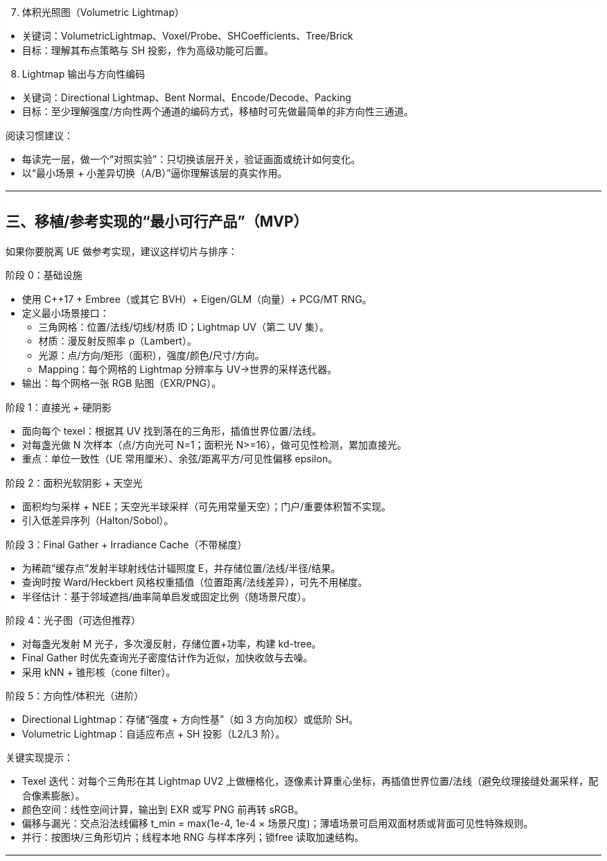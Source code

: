 7) 体积光照图（Volumetric Lightmap）
- 关键词：VolumetricLightmap、Voxel/Probe、SHCoefficients、Tree/Brick
- 目标：理解其布点策略与 SH 投影，作为高级功能可后置。

8) Lightmap 输出与方向性编码
- 关键词：Directional Lightmap、Bent Normal、Encode/Decode、Packing
- 目标：至少理解强度/方向性两个通道的编码方式，移植时可先做最简单的非方向性三通道。

阅读习惯建议：
- 每读完一层，做一个“对照实验”：只切换该层开关，验证画面或统计如何变化。
- 以“最小场景 + 小差异切换（A/B）”逼你理解该层的真实作用。

---

## 三、移植/参考实现的“最小可行产品”（MVP）

如果你要脱离 UE 做参考实现，建议这样切片与排序：

阶段 0：基础设施
- 使用 C++17 + Embree（或其它 BVH）+ Eigen/GLM（向量）+ PCG/MT RNG。
- 定义最小场景接口：
  - 三角网格：位置/法线/切线/材质 ID；Lightmap UV（第二 UV 集）。
  - 材质：漫反射反照率 ρ（Lambert）。
  - 光源：点/方向/矩形（面积），强度/颜色/尺寸/方向。
  - Mapping：每个网格的 Lightmap 分辨率与 UV→世界的采样迭代器。
- 输出：每个网格一张 RGB 贴图（EXR/PNG）。

阶段 1：直接光 + 硬阴影
- 面向每个 texel：根据其 UV 找到落在的三角形，插值世界位置/法线。
- 对每盏光做 N 次样本（点/方向光可 N=1；面积光 N>=16），做可见性检测，累加直接光。
- 重点：单位一致性（UE 常用厘米）、余弦/距离平方/可见性偏移 epsilon。

阶段 2：面积光软阴影 + 天空光
- 面积均匀采样 + NEE；天空光半球采样（可先用常量天空）；门户/重要体积暂不实现。
- 引入低差异序列（Halton/Sobol）。

阶段 3：Final Gather + Irradiance Cache（不带梯度）
- 为稀疏“缓存点”发射半球射线估计辐照度 E，并存储位置/法线/半径/结果。
- 查询时按 Ward/Heckbert 风格权重插值（位置距离/法线差异），可先不用梯度。
- 半径估计：基于邻域遮挡/曲率简单启发或固定比例（随场景尺度）。

阶段 4：光子图（可选但推荐）
- 对每盏光发射 M 光子，多次漫反射，存储位置+功率，构建 kd-tree。
- Final Gather 时优先查询光子密度估计作为近似，加快收敛与去噪。
- 采用 kNN + 锥形核（cone filter）。

阶段 5：方向性/体积光（进阶）
- Directional Lightmap：存储“强度 + 方向性基”（如 3 方向加权）或低阶 SH。
- Volumetric Lightmap：自适应布点 + SH 投影（L2/L3 阶）。

关键实现提示：
- Texel 迭代：对每个三角形在其 Lightmap UV2 上做栅格化，逐像素计算重心坐标，再插值世界位置/法线（避免纹理接缝处漏采样，配合像素膨胀）。
- 颜色空间：线性空间计算，输出到 EXR 或写 PNG 前再转 sRGB。
- 偏移与漏光：交点沿法线偏移 t_min = max(1e-4, 1e-4 × 场景尺度)；薄墙场景可启用双面材质或背面可见性特殊规则。
- 并行：按图块/三角形切片；线程本地 RNG 与样本序列；锁free 读取加速结构。

---